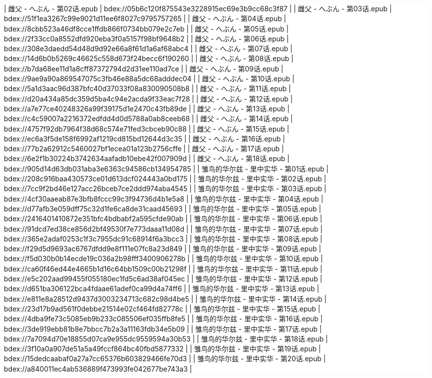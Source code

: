 | 雌父 - へぶん - 第02话.epub | bdex://05b6c120f875543e3228915ec69e3b9cc68c3f87 |
| 雌父 - へぶん - 第03话.epub | bdex://51f1ea3267c99e9021d11ee6f8027c9795757265 |
| 雌父 - へぶん - 第04话.epub | bdex://8cbb523a46df8cce1ffdb866f0734bb079e2c7eb |
| 雌父 - へぶん - 第05话.epub | bdex://2f33cc0a8552dfd920eba3f0a5157f98bf9648b2 |
| 雌父 - へぶん - 第06话.epub | bdex://308e3daedd54d48d9d92e66a8f61d1a6af68abc4 |
| 雌父 - へぶん - 第07话.epub | bdex://14d6b0b5269c46625c558d673f24becc6f190260 |
| 雌父 - へぶん - 第08话.epub | bdex://b7da68ee11d1a8cff87372794d2d31ee110ad7ce |
| 雌父 - へぶん - 第09话.epub | bdex://9ae9a90a869547075c3fb46e88a5dc68adddec04 |
| 雌父 - へぶん - 第10话.epub | bdex://5a1d3aac96d387bfc40d37033f08a830090508b8 |
| 雌父 - へぶん - 第11话.epub | bdex://d20a434a85dc359d5ba4c94e2acda9f33eac7f28 |
| 雌父 - へぶん - 第12话.epub | bdex://a7e77ce40248326a99f39175d1e2470c43fb89de |
| 雌父 - へぶん - 第13话.epub | bdex://c4c59007a2216372edfdd4d0d5788a0ab8ceeb68 |
| 雌父 - へぶん - 第14话.epub | bdex://4757f92db7964f38d68c574e71fed3cbceb90c88 |
| 雌父 - へぶん - 第15话.epub | bdex://ec6a3f5de158f6992af1219cd815bd12644d3c35 |
| 雌父 - へぶん - 第16话.epub | bdex://77b2a62912c5460027bf1ecea01a123b2756cffe |
| 雌父 - へぶん - 第17话.epub | bdex://6e2f1b30224b3742634aafadb10ebe42f007909d |
| 雌父 - へぶん - 第18话.epub | bdex://905d14d63db031aba3e6363c94586cb134954785 |
| 雏鸟的华尔兹 - 里中实华 - 第01话.epub | bdex://208c916baa430573ce01d613dcf024443a0bd175 |
| 雏鸟的华尔兹 - 里中实华 - 第02话.epub | bdex://7cc9f2bd46e127acc26bceb7ce2ddd974aba4545 |
| 雏鸟的华尔兹 - 里中实华 - 第03话.epub | bdex://4cf30aaeab87e3bfb8fccc99c3f94736d4b1e5a8 |
| 雏鸟的华尔兹 - 里中实华 - 第04话.epub | bdex://d77afb3e059dff75c32d1fe6ca8de31caad45693 |
| 雏鸟的华尔兹 - 里中实华 - 第05话.epub | bdex://2416401410872e351bfc4bdbabf2a595cfde90ab |
| 雏鸟的华尔兹 - 里中实华 - 第06话.epub | bdex://91dcd7ed38ce856d2bf49530f7e773daaa11d08d |
| 雏鸟的华尔兹 - 里中实华 - 第07话.epub | bdex://365e2adaf0253c1f3c7955dc91c68914f6a3bcc3 |
| 雏鸟的华尔兹 - 里中实华 - 第08话.epub | bdex://f29d5d9693ac6767dfdd9e8f111e07fc8a23d849 |
| 雏鸟的华尔兹 - 里中实华 - 第09话.epub | bdex://f5d030b0b14ecde19c036a2b98fff3400906278b |
| 雏鸟的华尔兹 - 里中实华 - 第10话.epub | bdex://ca60f46ed44e4665b1d16c64bb1509c00b21298f |
| 雏鸟的华尔兹 - 里中实华 - 第11话.epub | bdex://e5c202aad99455f055180ec1fd5c6ad38af045ec |
| 雏鸟的华尔兹 - 里中实华 - 第12话.epub | bdex://d651ba306122bca4fdaae61adef0ca99d4a74ff6 |
| 雏鸟的华尔兹 - 里中实华 - 第13话.epub | bdex://e811e8a28512d9437d3003234713c682c98d4be5 |
| 雏鸟的华尔兹 - 里中实华 - 第14话.epub | bdex://23d17b9ad561f0debbe21514e02cf464fd82778c |
| 雏鸟的华尔兹 - 里中实华 - 第15话.epub | bdex://4dba9fe73c5085eb9b233c085506ef035ffb8fe5 |
| 雏鸟的华尔兹 - 里中实华 - 第16话.epub | bdex://3de919ebb81b8e7bbcc7b2a3a11163fdb34e5b09 |
| 雏鸟的华尔兹 - 里中实华 - 第17话.epub | bdex://7a7094d70e18855d07ca9e955dc9559594a30b53 |
| 雏鸟的华尔兹 - 里中实华 - 第18话.epub | bdex://3f10a0a907de51a5a49fccf864bc40fbd5877332 |
| 雏鸟的华尔兹 - 里中实华 - 第19话.epub | bdex://15dedcaabaf0a27a7cc65376b603829466fe70d3 |
| 雏鸟的华尔兹 - 里中实华 - 第20话.epub | bdex://a840011ec4ab536889f473993fe042677be743a3 |